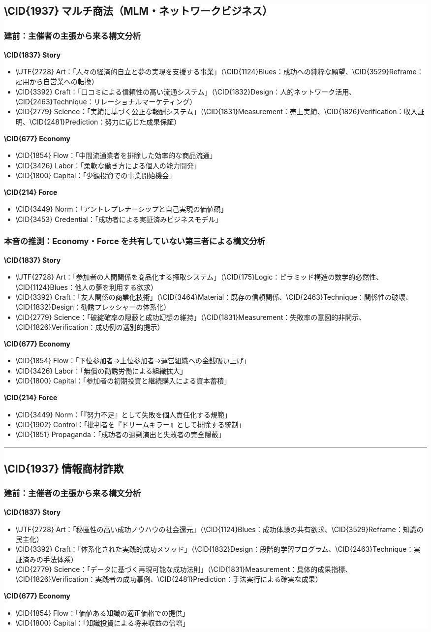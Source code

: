 ## \CID{1937} マルチ商法（MLM・ネットワークビジネス）

### 建前：主催者の主張から来る構文分析

**\CID{1837} Story**
- \UTF{2728} Art：「人々の経済的自立と夢の実現を支援する事業」（\CID{1124}Blues：成功への純粋な願望、\CID{3529}Reframe：雇用から自営業への転換）
- \CID{3392} Craft：「口コミによる信頼性の高い流通システム」（\CID{1832}Design：人的ネットワーク活用、\CID{2463}Technique：リレーショナルマーケティング）
- \CID{2779} Science：「実績に基づく公正な報酬システム」（\CID{1831}Measurement：売上実績、\CID{1826}Verification：収入証明、\CID{2481}Prediction：努力に応じた成果保証）

**\CID{677} Economy**
- \CID{1854} Flow：「中間流通業者を排除した効率的な商品流通」
- \CID{3426} Labor：「柔軟な働き方による個人の能力開発」
- \CID{1800} Capital：「少額投資での事業開始機会」

**\CID{214} Force**
- \CID{3449} Norm：「アントレプレナーシップと自己実現の価値観」
- \CID{3453} Credential：「成功者による実証済みビジネスモデル」

### 本音の推測：Economy・Force を共有していない第三者による構文分析

**\CID{1837} Story**
- \UTF{2728} Art：「参加者の人間関係を商品化する搾取システム」（\CID{175}Logic：ピラミッド構造の数学的必然性、\CID{1124}Blues：他人の夢を利用する欲求）
- \CID{3392} Craft：「友人関係の商業化技術」（\CID{3464}Material：既存の信頼関係、\CID{2463}Technique：関係性の破壊、\CID{1832}Design：勧誘プレッシャーの体系化）
- \CID{2779} Science：「破綻確率の隠蔽と成功幻想の維持」（\CID{1831}Measurement：失敗率の意図的非開示、\CID{1826}Verification：成功例の選別的提示）

**\CID{677} Economy**
- \CID{1854} Flow：「下位参加者→上位参加者→運営組織への金銭吸い上げ」
- \CID{3426} Labor：「無償の勧誘労働による組織拡大」
- \CID{1800} Capital：「参加者の初期投資と継続購入による資本蓄積」

**\CID{214} Force**
- \CID{3449} Norm：「『努力不足』として失敗を個人責任化する規範」
- \CID{1902} Control：「批判者を『ドリームキラー』として排除する統制」
- \CID{1851} Propaganda：「成功者の過剰演出と失敗者の完全隠蔽」

---

## \CID{1937} 情報商材詐欺

### 建前：主催者の主張から来る構文分析

**\CID{1837} Story**
- \UTF{2728} Art：「秘匿性の高い成功ノウハウの社会還元」（\CID{1124}Blues：成功体験の共有欲求、\CID{3529}Reframe：知識の民主化）
- \CID{3392} Craft：「体系化された実践的成功メソッド」（\CID{1832}Design：段階的学習プログラム、\CID{2463}Technique：実証済みの手法体系）
- \CID{2779} Science：「データに基づく再現可能な成功法則」（\CID{1831}Measurement：具体的成果指標、\CID{1826}Verification：実践者の成功事例、\CID{2481}Prediction：手法実行による確実な成果）

**\CID{677} Economy**
- \CID{1854} Flow：「価値ある知識の適正価格での提供」
- \CID{1800} Capital：「知識投資による将来収益の倍増」
